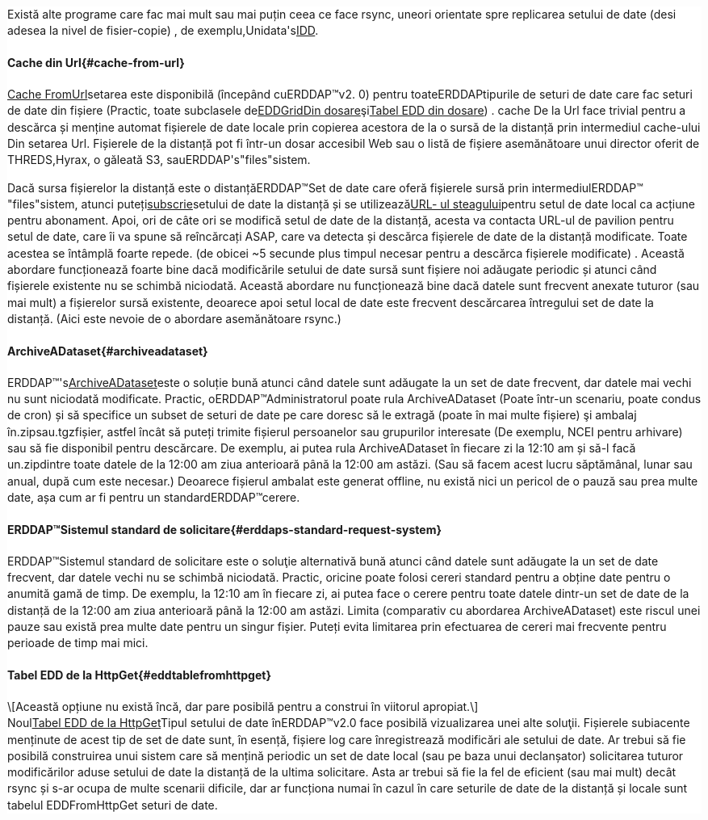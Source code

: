Există alte programe care fac mai mult sau mai puțin ceea ce face rsync, uneori orientate spre replicarea setului de date (desi adesea la nivel de fisier-copie) , de exemplu,Unidata's[IDD](https://www.unidata.ucar.edu/projects/index.html#idd).
    
#### Cache din Url{#cache-from-url} 
[Cache FromUrl](/docs/server-admin/datasets#cachefromurl)setarea este disponibilă (începând cuERDDAP™v2. 0) pentru toateERDDAPtipurile de seturi de date care fac seturi de date din fișiere (Practic, toate subclasele de[EDDGridDin dosare](/docs/server-admin/datasets#eddgridfromfiles)şi[Tabel EDD din dosare](/docs/server-admin/datasets#eddtablefromfiles)) . cache De la Url face trivial pentru a descărca și menține automat fișierele de date locale prin copierea acestora de la o sursă de la distanță prin intermediul cache-ului Din setarea Url. Fișierele de la distanță pot fi într-un dosar accesibil Web sau o listă de fișiere asemănătoare unui director oferit de THREDS,Hyrax, o găleată S3, sauERDDAP's"files"sistem.
    
Dacă sursa fișierelor la distanță este o distanțăERDDAP™Set de date care oferă fișierele sursă prin intermediulERDDAP™ "files"sistem, atunci puteți[subscrie](https://coastwatch.pfeg.noaa.gov/erddap/information.html#subscriptions)setului de date la distanță și se utilizează[URL- ul steagului](/docs/server-admin/additional-information#flag)pentru setul de date local ca acțiune pentru abonament. Apoi, ori de câte ori se modifică setul de date de la distanță, acesta va contacta URL-ul de pavilion pentru setul de date, care îi va spune să reîncărcați ASAP, care va detecta și descărca fișierele de date de la distanță modificate. Toate acestea se întâmplă foarte repede. (de obicei ~5 secunde plus timpul necesar pentru a descărca fișierele modificate) . Această abordare funcționează foarte bine dacă modificările setului de date sursă sunt fișiere noi adăugate periodic și atunci când fișierele existente nu se schimbă niciodată. Această abordare nu funcționează bine dacă datele sunt frecvent anexate tuturor (sau mai mult) a fișierelor sursă existente, deoarece apoi setul local de date este frecvent descărcarea întregului set de date la distanță. (Aici este nevoie de o abordare asemănătoare rsync.) 
    
#### ArchiveADataset{#archiveadataset} 
ERDDAP™'s[ArchiveADataset](/docs/server-admin/additional-information#archiveadataset)este o soluție bună atunci când datele sunt adăugate la un set de date frecvent, dar datele mai vechi nu sunt niciodată modificate. Practic, oERDDAP™Administratorul poate rula ArchiveADataset (Poate într-un scenariu, poate condus de cron) și să specifice un subset de seturi de date pe care doresc să le extragă (poate în mai multe fișiere) şi ambalaj în.zipsau.tgzfișier, astfel încât să puteți trimite fișierul persoanelor sau grupurilor interesate (De exemplu, NCEI pentru arhivare) sau să fie disponibil pentru descărcare. De exemplu, ai putea rula ArchiveADataset în fiecare zi la 12:10 am și să-l facă un.zipdintre toate datele de la 12:00 am ziua anterioară până la 12:00 am astăzi. (Sau să facem acest lucru săptămânal, lunar sau anual, după cum este necesar.) Deoarece fișierul ambalat este generat offline, nu există nici un pericol de o pauză sau prea multe date, așa cum ar fi pentru un standardERDDAP™cerere.
     
#### ERDDAP™Sistemul standard de solicitare{#erddaps-standard-request-system} 
ERDDAP™Sistemul standard de solicitare este o soluţie alternativă bună atunci când datele sunt adăugate la un set de date frecvent, dar datele vechi nu se schimbă niciodată. Practic, oricine poate folosi cereri standard pentru a obține date pentru o anumită gamă de timp. De exemplu, la 12:10 am în fiecare zi, ai putea face o cerere pentru toate datele dintr-un set de date de la distanță de la 12:00 am ziua anterioară până la 12:00 am astăzi. Limita (comparativ cu abordarea ArchiveADataset) este riscul unei pauze sau există prea multe date pentru un singur fișier. Puteți evita limitarea prin efectuarea de cereri mai frecvente pentru perioade de timp mai mici.
     
#### Tabel EDD de la HttpGet{#eddtablefromhttpget} 
\\[Această opțiune nu există încă, dar pare posibilă pentru a construi în viitorul apropiat.\\]  
Noul[Tabel EDD de la HttpGet](/docs/server-admin/datasets#eddtablefromhttpget)Tipul setului de date înERDDAP™v2.0 face posibilă vizualizarea unei alte soluţii. Fișierele subiacente menținute de acest tip de set de date sunt, în esență, fișiere log care înregistrează modificări ale setului de date. Ar trebui să fie posibilă construirea unui sistem care să mențină periodic un set de date local (sau pe baza unui declanșator) solicitarea tuturor modificărilor aduse setului de date la distanță de la ultima solicitare. Asta ar trebui să fie la fel de eficient (sau mai mult) decât rsync și s-ar ocupa de multe scenarii dificile, dar ar funcționa numai în cazul în care seturile de date de la distanță și locale sunt tabelul EDDFromHttpGet seturi de date.
